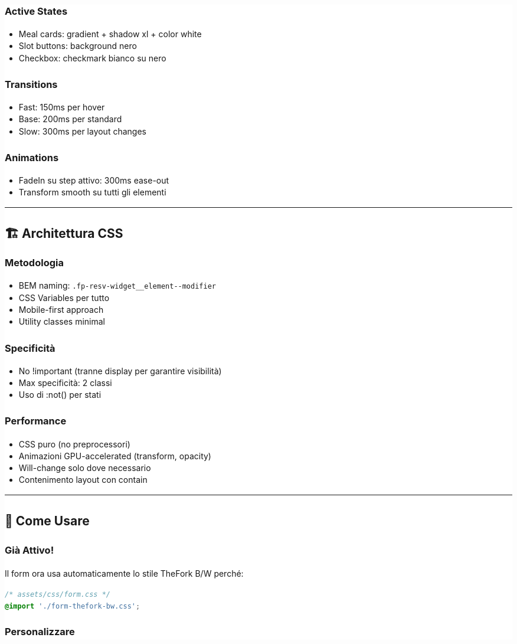 ### **Active States**
- Meal cards: gradient + shadow xl + color white
- Slot buttons: background nero
- Checkbox: checkmark bianco su nero

### **Transitions**
- Fast: 150ms per hover
- Base: 200ms per standard
- Slow: 300ms per layout changes

### **Animations**
- FadeIn su step attivo: 300ms ease-out
- Transform smooth su tutti gli elementi

---

## 🏗️ Architettura CSS

### **Metodologia**
- BEM naming: `.fp-resv-widget__element--modifier`
- CSS Variables per tutto
- Mobile-first approach
- Utility classes minimal

### **Specificità**
- No !important (tranne display per garantire visibilità)
- Max specificità: 2 classi
- Uso di :not() per stati

### **Performance**
- CSS puro (no preprocessori)
- Animazioni GPU-accelerated (transform, opacity)
- Will-change solo dove necessario
- Contenimento layout con contain

---

## 🚀 Come Usare

### **Già Attivo!**
Il form ora usa automaticamente lo stile TheFork B/W perché:

```css
/* assets/css/form.css */
@import './form-thefork-bw.css';
```

### **Personalizzare**
